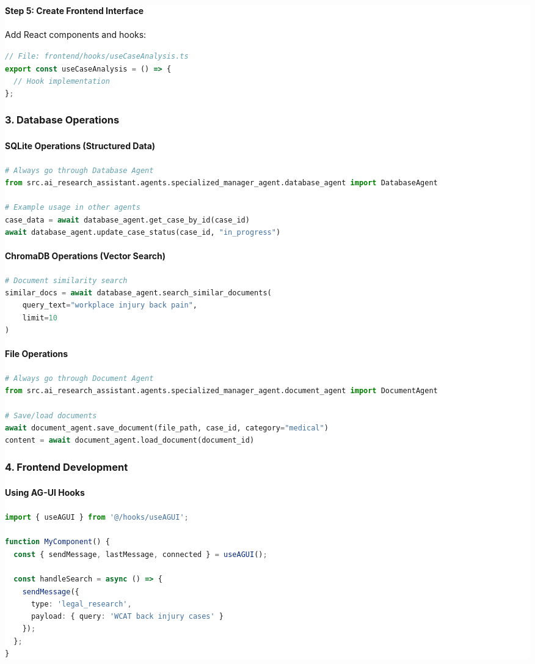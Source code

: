 #### Step 5: Create Frontend Interface
Add React components and hooks:
```typescript
// File: frontend/hooks/useCaseAnalysis.ts
export const useCaseAnalysis = () => {
  // Hook implementation
};
```

### 3. Database Operations

#### SQLite Operations (Structured Data)
```python
# Always go through Database Agent
from src.ai_research_assistant.agents.specialized_manager_agent.database_agent import DatabaseAgent

# Example usage in other agents
case_data = await database_agent.get_case_by_id(case_id)
await database_agent.update_case_status(case_id, "in_progress")
```

#### ChromaDB Operations (Vector Search)
```python
# Document similarity search
similar_docs = await database_agent.search_similar_documents(
    query_text="workplace injury back pain",
    limit=10
)
```

#### File Operations
```python
# Always go through Document Agent
from src.ai_research_assistant.agents.specialized_manager_agent.document_agent import DocumentAgent

# Save/load documents
await document_agent.save_document(file_path, case_id, category="medical")
content = await document_agent.load_document(document_id)
```

### 4. Frontend Development

#### Using AG-UI Hooks
```typescript
import { useAGUI } from '@/hooks/useAGUI';

function MyComponent() {
  const { sendMessage, lastMessage, connected } = useAGUI();

  const handleSearch = async () => {
    sendMessage({
      type: 'legal_research',
      payload: { query: 'WCAT back injury cases' }
    });
  };
}
```
